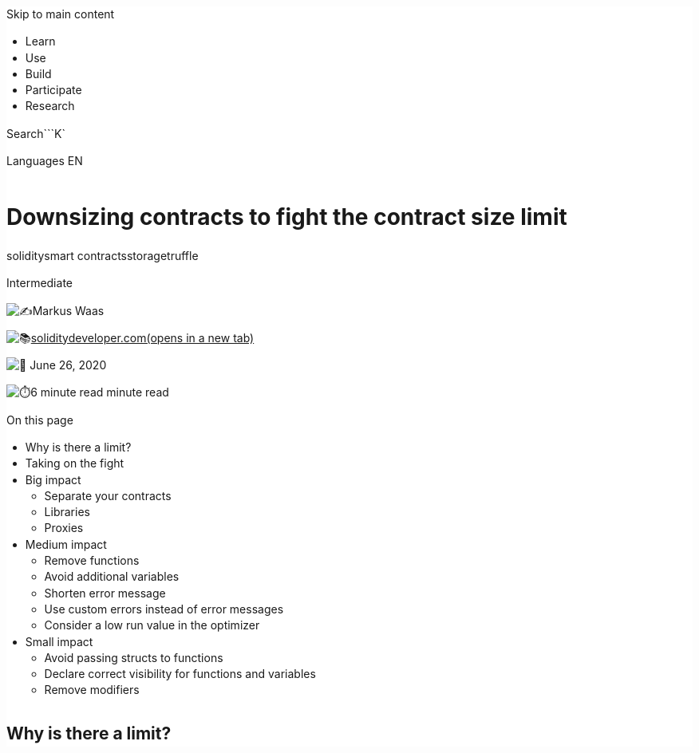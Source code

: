 Skip to main content

[](/en/)

  * Learn
  * Use
  * Build
  * Participate
  * Research

Search```K`

Languages EN

# Downsizing contracts to fight the contract size limit

soliditysmart contractsstoragetruffle

Intermediate

![✍️](https://cdnjs.cloudflare.com/ajax/libs/twemoji/12.0.4/2/svg/270d.svg)Markus
Waas

![📚](https://cdnjs.cloudflare.com/ajax/libs/twemoji/12.0.4/2/svg/1f4da.svg)[soliditydeveloper.com(opens
in a new tab)](https://soliditydeveloper.com/max-contract-size)

![📆](https://cdnjs.cloudflare.com/ajax/libs/twemoji/12.0.4/2/svg/1f4c6.svg)
June 26, 2020

![⏱️](https://cdnjs.cloudflare.com/ajax/libs/twemoji/12.0.4/2/svg/23f1.svg)6
minute read minute read

On this page

  * Why is there a limit?
  * Taking on the fight
  * Big impact
    * Separate your contracts
    * Libraries
    * Proxies
  * Medium impact
    * Remove functions
    * Avoid additional variables
    * Shorten error message
    * Use custom errors instead of error messages
    * Consider a low run value in the optimizer
  * Small impact
    * Avoid passing structs to functions
    * Declare correct visibility for functions and variables
    * Remove modifiers

## Why is there a limit?
